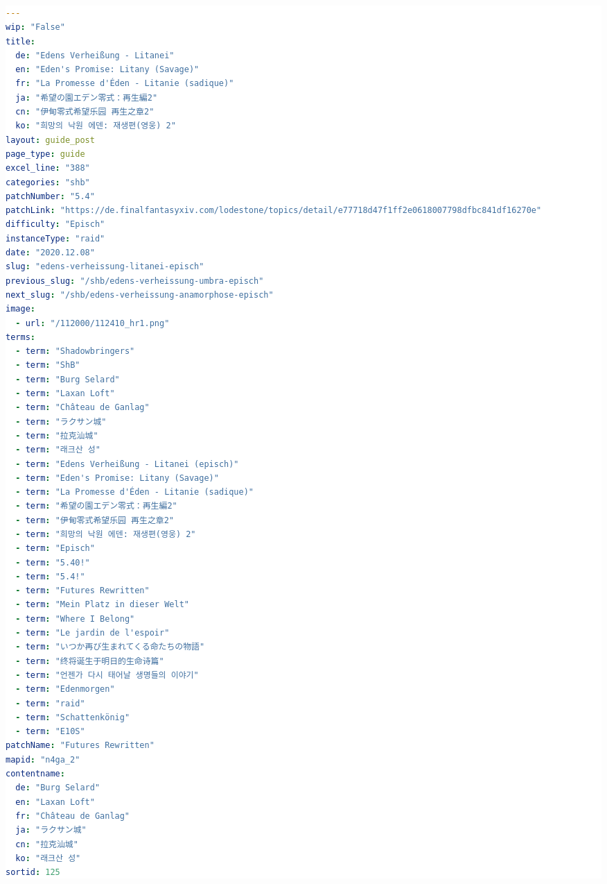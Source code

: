 ```yaml
---
wip: "False"
title:
  de: "Edens Verheißung - Litanei"
  en: "Eden's Promise: Litany (Savage)"
  fr: "La Promesse d'Éden - Litanie (sadique)"
  ja: "希望の園エデン零式：再生編2"
  cn: "伊甸零式希望乐园 再生之章2"
  ko: "희망의 낙원 에덴: 재생편(영웅) 2"
layout: guide_post
page_type: guide
excel_line: "388"
categories: "shb"
patchNumber: "5.4"
patchLink: "https://de.finalfantasyxiv.com/lodestone/topics/detail/e77718d47f1ff2e0618007798dfbc841df16270e"
difficulty: "Episch"
instanceType: "raid"
date: "2020.12.08"
slug: "edens-verheissung-litanei-episch"
previous_slug: "/shb/edens-verheissung-umbra-episch"
next_slug: "/shb/edens-verheissung-anamorphose-episch"
image:
  - url: "/112000/112410_hr1.png"
terms:
  - term: "Shadowbringers"
  - term: "ShB"
  - term: "Burg Selard"
  - term: "Laxan Loft"
  - term: "Château de Ganlag"
  - term: "ラクサン城"
  - term: "拉克汕城"
  - term: "래크산 성"
  - term: "Edens Verheißung - Litanei (episch)"
  - term: "Eden's Promise: Litany (Savage)"
  - term: "La Promesse d'Éden - Litanie (sadique)"
  - term: "希望の園エデン零式：再生編2"
  - term: "伊甸零式希望乐园 再生之章2"
  - term: "희망의 낙원 에덴: 재생편(영웅) 2"
  - term: "Episch"
  - term: "5.40!"
  - term: "5.4!"
  - term: "Futures Rewritten"
  - term: "Mein Platz in dieser Welt"
  - term: "Where I Belong"
  - term: "Le jardin de l'espoir"
  - term: "いつか再び生まれてくる命たちの物語"
  - term: "终将诞生于明日的生命诗篇"
  - term: "언젠가 다시 태어날 생명들의 이야기"
  - term: "Edenmorgen"
  - term: "raid"
  - term: "Schattenkönig"
  - term: "E10S"
patchName: "Futures Rewritten"
mapid: "n4ga_2"
contentname:
  de: "Burg Selard"
  en: "Laxan Loft"
  fr: "Château de Ganlag"
  ja: "ラクサン城"
  cn: "拉克汕城"
  ko: "래크산 성"
sortid: 125
```